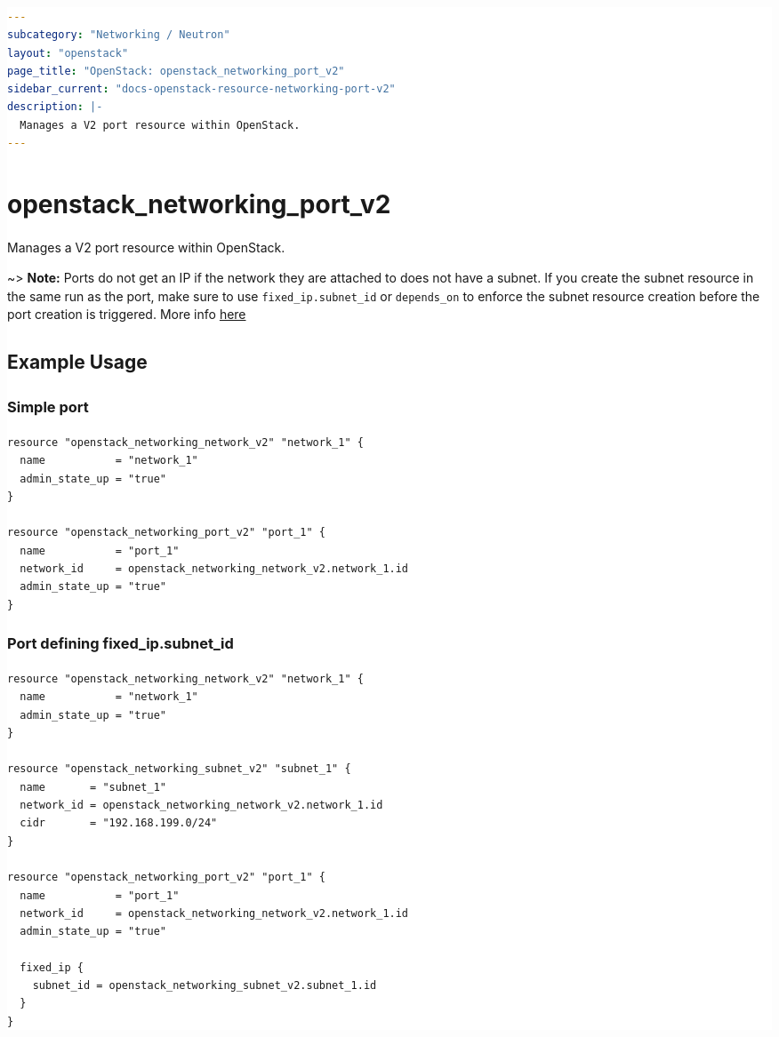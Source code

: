 ```yaml
---
subcategory: "Networking / Neutron"
layout: "openstack"
page_title: "OpenStack: openstack_networking_port_v2"
sidebar_current: "docs-openstack-resource-networking-port-v2"
description: |-
  Manages a V2 port resource within OpenStack.
---
```


# openstack\_networking\_port\_v2

Manages a V2 port resource within OpenStack.

~> **Note:** Ports do not get an IP if the network they are attached
to does not have a subnet. If you create the subnet resource in the
same run as the port, make sure to use `fixed_ip.subnet_id` or 
`depends_on` to enforce the subnet resource creation before the port
creation is triggered. More info [here](https://github.com/terraform-provider-openstack/terraform-provider-openstack/issues/1606#issuecomment-1790945191)

## Example Usage

### Simple port

```hcl
resource "openstack_networking_network_v2" "network_1" {
  name           = "network_1"
  admin_state_up = "true"
}

resource "openstack_networking_port_v2" "port_1" {
  name           = "port_1"
  network_id     = openstack_networking_network_v2.network_1.id
  admin_state_up = "true"
}
```

### Port defining fixed_ip.subnet_id

```hcl
resource "openstack_networking_network_v2" "network_1" {
  name           = "network_1"
  admin_state_up = "true"
}

resource "openstack_networking_subnet_v2" "subnet_1" {
  name       = "subnet_1"
  network_id = openstack_networking_network_v2.network_1.id
  cidr       = "192.168.199.0/24"
}

resource "openstack_networking_port_v2" "port_1" {
  name           = "port_1"
  network_id     = openstack_networking_network_v2.network_1.id
  admin_state_up = "true"

  fixed_ip {
    subnet_id = openstack_networking_subnet_v2.subnet_1.id
  }
}
```
